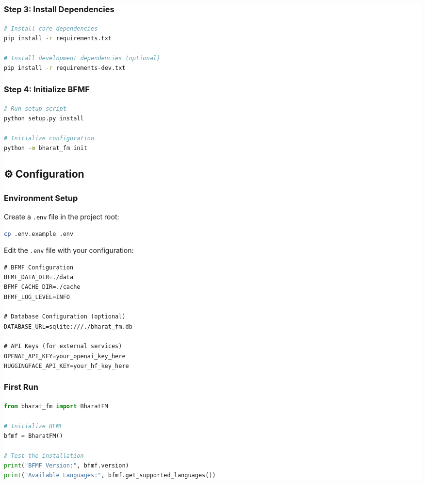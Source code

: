 ### Step 3: Install Dependencies

```bash
# Install core dependencies
pip install -r requirements.txt

# Install development dependencies (optional)
pip install -r requirements-dev.txt
```

### Step 4: Initialize BFMF

```bash
# Run setup script
python setup.py install

# Initialize configuration
python -m bharat_fm init
```

## ⚙️ Configuration

### Environment Setup

Create a `.env` file in the project root:

```bash
cp .env.example .env
```

Edit the `.env` file with your configuration:

```env
# BFMF Configuration
BFMF_DATA_DIR=./data
BFMF_CACHE_DIR=./cache
BFMF_LOG_LEVEL=INFO

# Database Configuration (optional)
DATABASE_URL=sqlite:///./bharat_fm.db

# API Keys (for external services)
OPENAI_API_KEY=your_openai_key_here
HUGGINGFACE_API_KEY=your_hf_key_here
```

### First Run

```python
from bharat_fm import BharatFM

# Initialize BFMF
bfmf = BharatFM()

# Test the installation
print("BFMF Version:", bfmf.version)
print("Available Languages:", bfmf.get_supported_languages())
```
